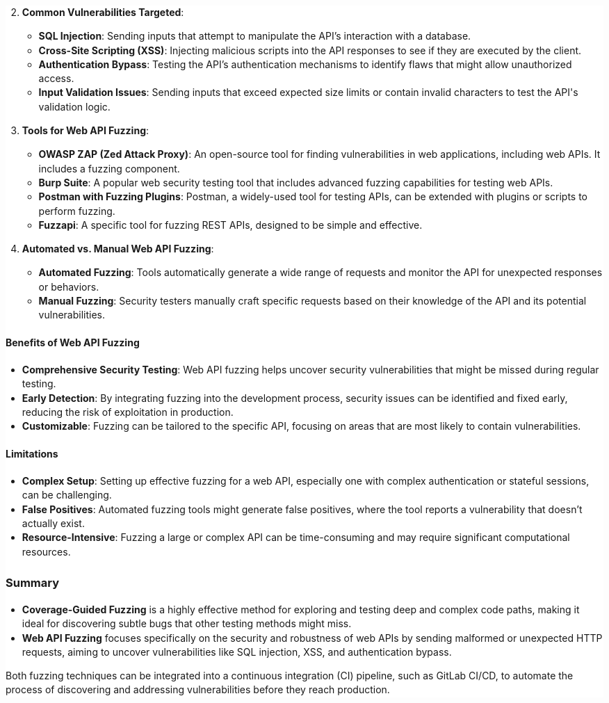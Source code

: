 2. **Common Vulnerabilities Targeted**:

   - **SQL Injection**: Sending inputs that attempt to manipulate the API’s interaction with a database.
   - **Cross-Site Scripting (XSS)**: Injecting malicious scripts into the API responses to see if they are executed by the client.
   - **Authentication Bypass**: Testing the API’s authentication mechanisms to identify flaws that might allow unauthorized access.
   - **Input Validation Issues**: Sending inputs that exceed expected size limits or contain invalid characters to test the API's validation logic.

3. **Tools for Web API Fuzzing**:

   - **OWASP ZAP (Zed Attack Proxy)**: An open-source tool for finding vulnerabilities in web applications, including web APIs. It includes a fuzzing component.
   - **Burp Suite**: A popular web security testing tool that includes advanced fuzzing capabilities for testing web APIs.
   - **Postman with Fuzzing Plugins**: Postman, a widely-used tool for testing APIs, can be extended with plugins or scripts to perform fuzzing.
   - **Fuzzapi**: A specific tool for fuzzing REST APIs, designed to be simple and effective.

4. **Automated vs. Manual Web API Fuzzing**:
   - **Automated Fuzzing**: Tools automatically generate a wide range of requests and monitor the API for unexpected responses or behaviors.
   - **Manual Fuzzing**: Security testers manually craft specific requests based on their knowledge of the API and its potential vulnerabilities.

#### Benefits of Web API Fuzzing

- **Comprehensive Security Testing**: Web API fuzzing helps uncover security vulnerabilities that might be missed during regular testing.
- **Early Detection**: By integrating fuzzing into the development process, security issues can be identified and fixed early, reducing the risk of exploitation in production.
- **Customizable**: Fuzzing can be tailored to the specific API, focusing on areas that are most likely to contain vulnerabilities.

#### Limitations

- **Complex Setup**: Setting up effective fuzzing for a web API, especially one with complex authentication or stateful sessions, can be challenging.
- **False Positives**: Automated fuzzing tools might generate false positives, where the tool reports a vulnerability that doesn’t actually exist.
- **Resource-Intensive**: Fuzzing a large or complex API can be time-consuming and may require significant computational resources.

### Summary

- **Coverage-Guided Fuzzing** is a highly effective method for exploring and testing deep and complex code paths, making it ideal for discovering subtle bugs that other testing methods might miss.
- **Web API Fuzzing** focuses specifically on the security and robustness of web APIs by sending malformed or unexpected HTTP requests, aiming to uncover vulnerabilities like SQL injection, XSS, and authentication bypass.

Both fuzzing techniques can be integrated into a continuous integration (CI) pipeline, such as GitLab CI/CD, to automate the process of discovering and addressing vulnerabilities before they reach production.
